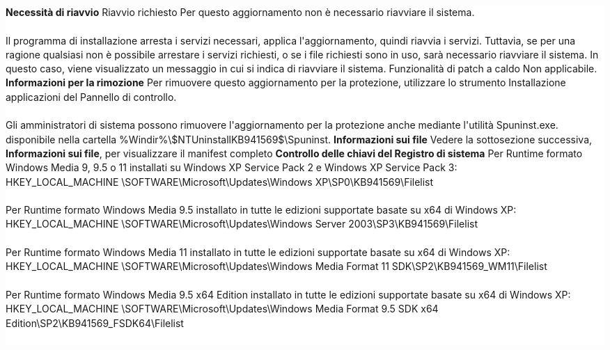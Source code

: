 <td style="border:1px solid black;"><strong>Necessità di riavvio</strong></td>
<td style="border:1px solid black;"></td>
</tr>
<tr class="even">
<td style="border:1px solid black;">Riavvio richiesto</td>
<td style="border:1px solid black;">Per questo aggiornamento non è necessario riavviare il sistema.<br />
<br />
Il programma di installazione arresta i servizi necessari, applica l'aggiornamento, quindi riavvia i servizi. Tuttavia, se per una ragione qualsiasi non è possibile arrestare i servizi richiesti, o se i file richiesti sono in uso, sarà necessario riavviare il sistema. In questo caso, viene visualizzato un messaggio in cui si indica di riavviare il sistema.</td>
</tr>
<tr class="odd">
<td style="border:1px solid black;">Funzionalità di patch a caldo</td>
<td style="border:1px solid black;">Non applicabile.</td>
</tr>
<tr class="even">
<td style="border:1px solid black;"><strong>Informazioni per la rimozione</strong></td>
<td style="border:1px solid black;">Per rimuovere questo aggiornamento per la protezione, utilizzare lo strumento Installazione applicazioni del Pannello di controllo.<br />
<br />
Gli amministratori di sistema possono rimuovere l'aggiornamento per la protezione anche mediante l'utilità Spuninst.exe. disponibile nella cartella %Windir%\$NTUninstallKB941569$\Spuninst.</td>
</tr>
<tr class="odd">
<td style="border:1px solid black;"><strong>Informazioni sui file</strong></td>
<td style="border:1px solid black;">Vedere la sottosezione successiva, <strong>Informazioni sui file</strong>, per visualizzare il manifest completo</td>
</tr>
<tr class="even">
<td style="border:1px solid black;"><strong>Controllo delle chiavi del Registro di sistema</strong></td>
<td style="border:1px solid black;">Per Runtime formato Windows Media 9, 9.5 o 11 installati su Windows XP Service Pack 2 e Windows XP Service Pack 3:<br />
HKEY_LOCAL_MACHINE \SOFTWARE\Microsoft\Updates\Windows XP\SP0\KB941569\Filelist<br />
<br />
Per Runtime formato Windows Media 9.5 installato in tutte le edizioni supportate basate su x64 di Windows XP:<br />
HKEY_LOCAL_MACHINE \SOFTWARE\Microsoft\Updates\Windows Server 2003\SP3\KB941569\Filelist<br />
<br />
Per Runtime formato Windows Media 11 installato in tutte le edizioni supportate basate su x64 di Windows XP:<br />
HKEY_LOCAL_MACHINE \SOFTWARE\Microsoft\Updates\Windows Media Format 11 SDK\SP2\KB941569_WM11\Filelist<br />
<br />
Per Runtime formato Windows Media 9.5 x64 Edition installato in tutte le edizioni supportate basate su x64 di Windows XP:<br />
HKEY_LOCAL_MACHINE \SOFTWARE\Microsoft\Updates\Windows Media Format 9.5 SDK x64 Edition\SP2\KB941569_FSDK64\Filelist<br />
<br />
</td>
</tr>
</tbody>
</table>
 